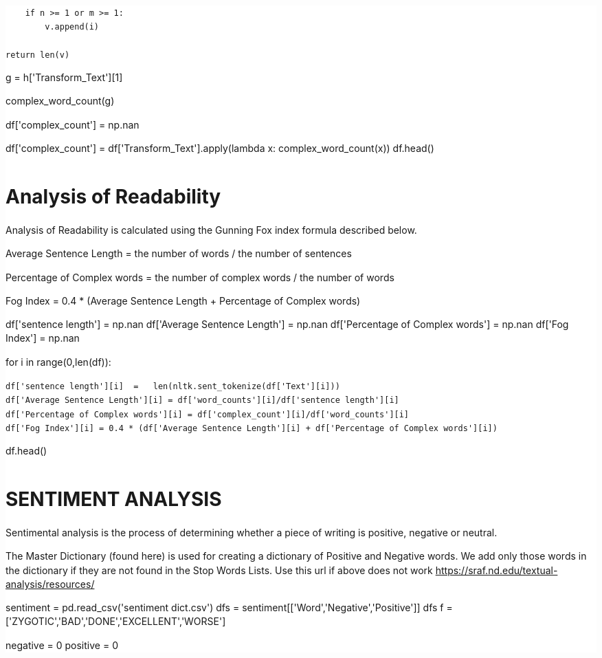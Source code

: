         if n >= 1 or m >= 1:
            v.append(i)
            
    return len(v) 

g = h['Transform_Text'][1]

complex_word_count(g)

df['complex_count'] = np.nan

df['complex_count'] = df['Transform_Text'].apply(lambda x: complex_word_count(x))
df.head()

# Analysis of Readability

Analysis of Readability is calculated using the Gunning Fox index formula described below.

Average Sentence Length      =  the number of words / the number of sentences

Percentage of Complex words  =  the number of complex words / the number of words 

Fog Index                    =  0.4 * (Average Sentence Length + Percentage of Complex words)


df['sentence length'] = np.nan
df['Average Sentence Length'] = np.nan
df['Percentage of Complex words'] = np.nan
df['Fog Index'] = np.nan


for i in range(0,len(df)):
    
    df['sentence length'][i]  =   len(nltk.sent_tokenize(df['Text'][i]))
    df['Average Sentence Length'][i] = df['word_counts'][i]/df['sentence length'][i]
    df['Percentage of Complex words'][i] = df['complex_count'][i]/df['word_counts'][i] 
    df['Fog Index'][i] = 0.4 * (df['Average Sentence Length'][i] + df['Percentage of Complex words'][i])
df.head()

# SENTIMENT ANALYSIS

Sentimental analysis is the process of determining whether a piece of writing is positive, negative or neutral.

The Master Dictionary (found here) is used for creating a dictionary of Positive and Negative words. We add only those words in the dictionary if they are not found in the Stop Words Lists. Use this url if above does not work https://sraf.nd.edu/textual-analysis/resources/ 


sentiment = pd.read_csv('sentiment dict.csv')
dfs = sentiment[['Word','Negative','Positive']]
dfs
f = ['ZYGOTIC','BAD','DONE','EXCELLENT','WORSE']

negative = 0
positive = 0
